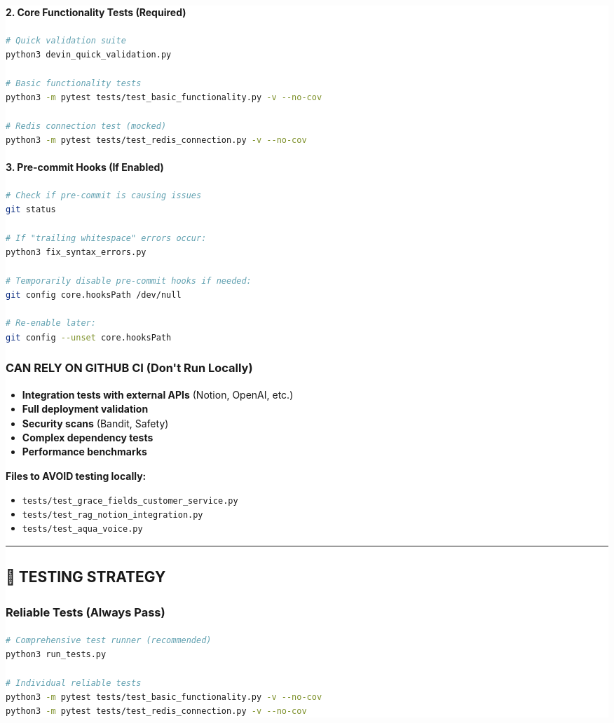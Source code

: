 #### **2. Core Functionality Tests (Required)**
```bash
# Quick validation suite
python3 devin_quick_validation.py

# Basic functionality tests
python3 -m pytest tests/test_basic_functionality.py -v --no-cov

# Redis connection test (mocked)
python3 -m pytest tests/test_redis_connection.py -v --no-cov
```

#### **3. Pre-commit Hooks (If Enabled)**
```bash
# Check if pre-commit is causing issues
git status

# If "trailing whitespace" errors occur:
python3 fix_syntax_errors.py

# Temporarily disable pre-commit hooks if needed:
git config core.hooksPath /dev/null

# Re-enable later:
git config --unset core.hooksPath
```

### **CAN RELY ON GITHUB CI (Don't Run Locally)**

- **Integration tests with external APIs** (Notion, OpenAI, etc.)
- **Full deployment validation**
- **Security scans** (Bandit, Safety)
- **Complex dependency tests**
- **Performance benchmarks**

**Files to AVOID testing locally:**
- `tests/test_grace_fields_customer_service.py`
- `tests/test_rag_notion_integration.py`
- `tests/test_aqua_voice.py`

---

## 🧪 **TESTING STRATEGY**

### **Reliable Tests (Always Pass)**
```bash
# Comprehensive test runner (recommended)
python3 run_tests.py

# Individual reliable tests
python3 -m pytest tests/test_basic_functionality.py -v --no-cov
python3 -m pytest tests/test_redis_connection.py -v --no-cov
```
